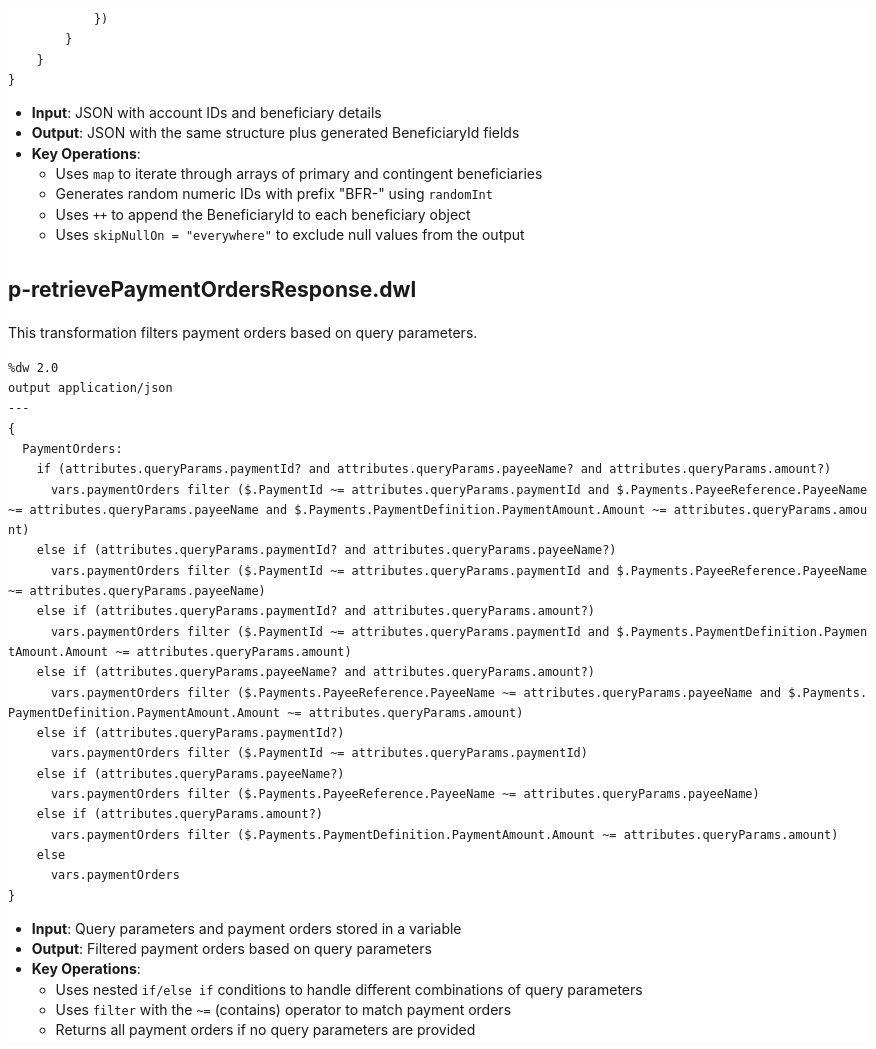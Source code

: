 ```dataweave
			})
		}
	}
}
```

- **Input**: JSON with account IDs and beneficiary details
- **Output**: JSON with the same structure plus generated BeneficiaryId fields
- **Key Operations**:
  - Uses `map` to iterate through arrays of primary and contingent beneficiaries
  - Generates random numeric IDs with prefix "BFR-" using `randomInt`
  - Uses `++` to append the BeneficiaryId to each beneficiary object
  - Uses `skipNullOn = "everywhere"` to exclude null values from the output

## p-retrievePaymentOrdersResponse.dwl
This transformation filters payment orders based on query parameters.

```dataweave
%dw 2.0
output application/json  
---
{
  PaymentOrders: 
    if (attributes.queryParams.paymentId? and attributes.queryParams.payeeName? and attributes.queryParams.amount?)
      vars.paymentOrders filter ($.PaymentId ~= attributes.queryParams.paymentId and $.Payments.PayeeReference.PayeeName ~= attributes.queryParams.payeeName and $.Payments.PaymentDefinition.PaymentAmount.Amount ~= attributes.queryParams.amount)
    else if (attributes.queryParams.paymentId? and attributes.queryParams.payeeName?)
      vars.paymentOrders filter ($.PaymentId ~= attributes.queryParams.paymentId and $.Payments.PayeeReference.PayeeName ~= attributes.queryParams.payeeName)
    else if (attributes.queryParams.paymentId? and attributes.queryParams.amount?)
      vars.paymentOrders filter ($.PaymentId ~= attributes.queryParams.paymentId and $.Payments.PaymentDefinition.PaymentAmount.Amount ~= attributes.queryParams.amount)
    else if (attributes.queryParams.payeeName? and attributes.queryParams.amount?)
      vars.paymentOrders filter ($.Payments.PayeeReference.PayeeName ~= attributes.queryParams.payeeName and $.Payments.PaymentDefinition.PaymentAmount.Amount ~= attributes.queryParams.amount)
    else if (attributes.queryParams.paymentId?)
      vars.paymentOrders filter ($.PaymentId ~= attributes.queryParams.paymentId)
    else if (attributes.queryParams.payeeName?)
      vars.paymentOrders filter ($.Payments.PayeeReference.PayeeName ~= attributes.queryParams.payeeName)
    else if (attributes.queryParams.amount?)
      vars.paymentOrders filter ($.Payments.PaymentDefinition.PaymentAmount.Amount ~= attributes.queryParams.amount)
    else
      vars.paymentOrders
}
```

- **Input**: Query parameters and payment orders stored in a variable
- **Output**: Filtered payment orders based on query parameters
- **Key Operations**:
  - Uses nested `if/else if` conditions to handle different combinations of query parameters
  - Uses `filter` with the `~=` (contains) operator to match payment orders
  - Returns all payment orders if no query parameters are provided
